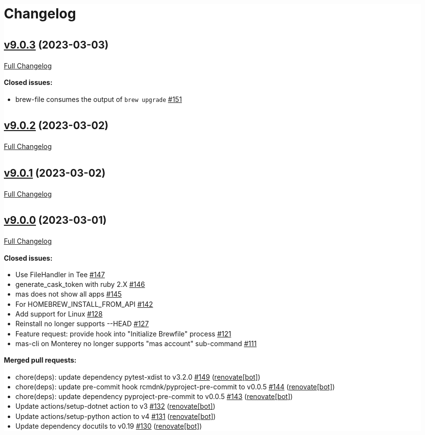 # Changelog

## [v9.0.3](https://github.com/rcmdnk/homebrew-file/tree/v9.0.3) (2023-03-03)

[Full Changelog](https://github.com/rcmdnk/homebrew-file/compare/v9.0.2...v9.0.3)

**Closed issues:**

- brew-file consumes the output of `brew upgrade` [#151](https://github.com/rcmdnk/homebrew-file/issues/151)

## [v9.0.2](https://github.com/rcmdnk/homebrew-file/tree/v9.0.2) (2023-03-02)

[Full Changelog](https://github.com/rcmdnk/homebrew-file/compare/v9.0.1...v9.0.2)

## [v9.0.1](https://github.com/rcmdnk/homebrew-file/tree/v9.0.1) (2023-03-02)

[Full Changelog](https://github.com/rcmdnk/homebrew-file/compare/v9.0.0...v9.0.1)

## [v9.0.0](https://github.com/rcmdnk/homebrew-file/tree/v9.0.0) (2023-03-01)

[Full Changelog](https://github.com/rcmdnk/homebrew-file/compare/v8.5.12...v9.0.0)

**Closed issues:**

- Use FileHandler in Tee [#147](https://github.com/rcmdnk/homebrew-file/issues/147)
- generate_cask_token with ruby 2.X [#146](https://github.com/rcmdnk/homebrew-file/issues/146)
- mas does not show all apps [#145](https://github.com/rcmdnk/homebrew-file/issues/145)
- For HOMEBREW_INSTALL_FROM_API [#142](https://github.com/rcmdnk/homebrew-file/issues/142)
- Add support for Linux [#128](https://github.com/rcmdnk/homebrew-file/issues/128)
- Reinstall no longer supports --HEAD [#127](https://github.com/rcmdnk/homebrew-file/issues/127)
- Feature request: provide hook into "Initialize Brewfile" process [#121](https://github.com/rcmdnk/homebrew-file/issues/121)
- mas-cli on Monterey no longer supports "mas account" sub-command [#111](https://github.com/rcmdnk/homebrew-file/issues/111)

**Merged pull requests:**

- chore(deps): update dependency pytest-xdist to v3.2.0 [#149](https://github.com/rcmdnk/homebrew-file/pull/149) ([renovate\[bot\]](https://github.com/apps/renovate))
- chore(deps): update pre-commit hook rcmdnk/pyproject-pre-commit to v0.0.5 [#144](https://github.com/rcmdnk/homebrew-file/pull/144) ([renovate\[bot\]](https://github.com/apps/renovate))
- chore(deps): update dependency pyproject-pre-commit to v0.0.5 [#143](https://github.com/rcmdnk/homebrew-file/pull/143) ([renovate\[bot\]](https://github.com/apps/renovate))
- Update actions/setup-dotnet action to v3 [#132](https://github.com/rcmdnk/homebrew-file/pull/132) ([renovate\[bot\]](https://github.com/apps/renovate))
- Update actions/setup-python action to v4 [#131](https://github.com/rcmdnk/homebrew-file/pull/131) ([renovate\[bot\]](https://github.com/apps/renovate))
- Update dependency docutils to v0.19 [#130](https://github.com/rcmdnk/homebrew-file/pull/130) ([renovate\[bot\]](https://github.com/apps/renovate))
